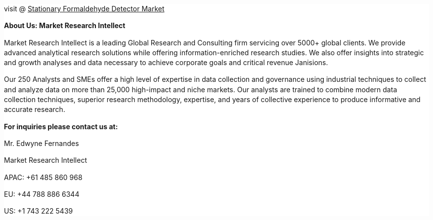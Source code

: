 visit&nbsp;@</strong>&nbsp;</span><span class="font-[700]"><a href="https://www.marketresearchintellect.com/product/global-stationary-formaldehyde-detector-market-size-and-forecast/?utm_source=Linkedin&utm_medium=846" target="_blank" data-tracking-control-name="article-ssr-frontend-pulse_little-text-block" data-tracking-will-navigate="" data-test-link="">Stationary Formaldehyde Detector Market</a></span></p><p><strong><span class="font-[700]">About Us: Market Research Intellect</span></strong></p><p><span class="">Market Research Intellect is a leading Global Research and Consulting firm servicing over 5000+ global clients. We provide advanced analytical research solutions while offering information-enriched research studies.&nbsp;</span>We also offer insights into strategic and growth analyses and data necessary to achieve corporate goals and critical revenue Janisions.</p><p><span class="">Our 250 Analysts and SMEs offer a high level of expertise in data collection and governance using industrial techniques to collect and analyze data on more than 25,000 high-impact and niche markets. Our analysts are trained to combine modern data collection techniques, superior research methodology, expertise, and years of collective experience to produce informative and accurate research.</span></p><p><strong>For inquiries please contact us at:</strong></p><p>Mr. Edwyne Fernandes</p><p>Market Research Intellect</p><p>APAC: +61 485 860 968</p><p>EU: +44 788 886 6344</p><p>US: +1 743 222 5439</p>
